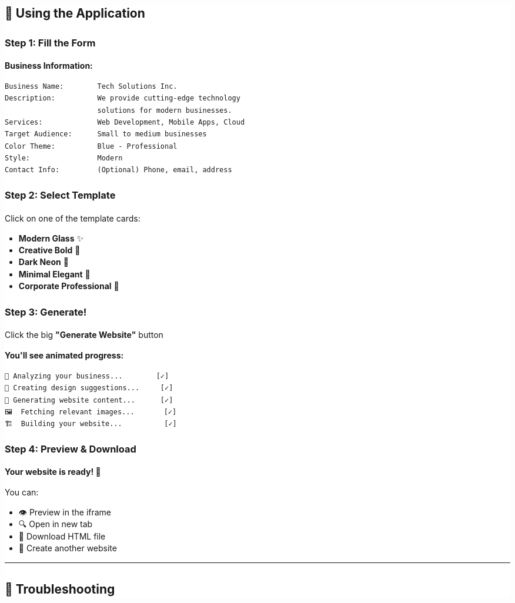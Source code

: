 
## 🎯 Using the Application

### Step 1: Fill the Form

**Business Information:**
```
Business Name:        Tech Solutions Inc.
Description:          We provide cutting-edge technology 
                      solutions for modern businesses.
Services:             Web Development, Mobile Apps, Cloud
Target Audience:      Small to medium businesses
Color Theme:          Blue - Professional
Style:                Modern
Contact Info:         (Optional) Phone, email, address
```

### Step 2: Select Template

Click on one of the template cards:
- **Modern Glass** ✨
- **Creative Bold** 🎨
- **Dark Neon** 🌃
- **Minimal Elegant** 🎯
- **Corporate Professional** 💼

### Step 3: Generate!

Click the big **"Generate Website"** button

**You'll see animated progress:**
```
🧠 Analyzing your business...        [✓]
🎨 Creating design suggestions...     [✓]
📝 Generating website content...      [✓]
🖼️  Fetching relevant images...       [✓]
🏗️  Building your website...          [✓]
```

### Step 4: Preview & Download

**Your website is ready! 🎉**

You can:
- 👁️ Preview in the iframe
- 🔍 Open in new tab
- 💾 Download HTML file
- 🔄 Create another website

---

## 🔧 Troubleshooting
